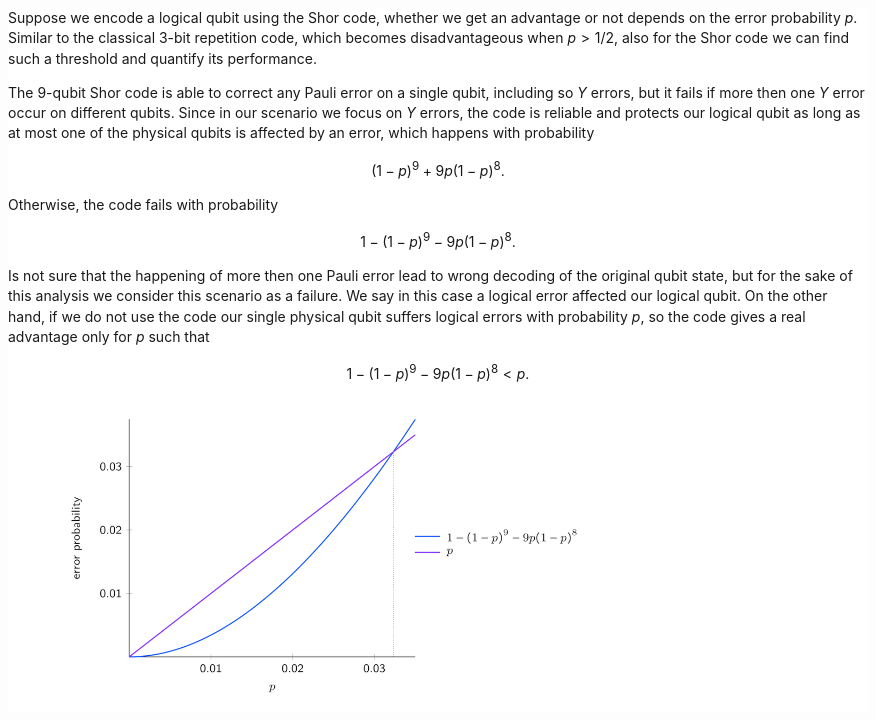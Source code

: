 Suppose we encode a logical qubit using the Shor code, whether we get an
advantage or not depends on the error probability $`p`$. Similar to the
classical 3-bit repetition code, which becomes disadvantageous when
$`p>1/2`$, also for the Shor code we can find such a threshold and
quantify its performance.

The 9-qubit Shor code is able to correct any Pauli error on a single
qubit, including so $`Y`$ errors, but it fails if more then one $`Y`$
error occur on different qubits. Since in our scenario we focus on $`Y`$
errors, the code is reliable and protects our logical qubit as long as
at most one of the physical qubits is affected by an error, which
happens with probability
``` math
(1-p)^9 + 9p(1-p)^8.
```
Otherwise, the code fails with probability
``` math
1-(1-p)^9-9p(1-p)^8.
```

Is not sure that the happening of more then one Pauli error lead to
wrong decoding of the original qubit state, but for the sake of this
analysis we consider this scenario as a failure. We say in this case a
logical error affected our logical qubit. On the other hand, if we do
not use the code our single physical qubit suffers logical errors with
probability $`p`$, so the code gives a real advantage only for $`p`$
such that
``` math
1-(1-p)^9-9p(1-p)^8<p.
```

<figure id="fig:code_performance">
<img src="images/shor-threshold.png" style="width:70.0%" />
<figcaption aria-hidden="true"></figcaption>
</figure>
